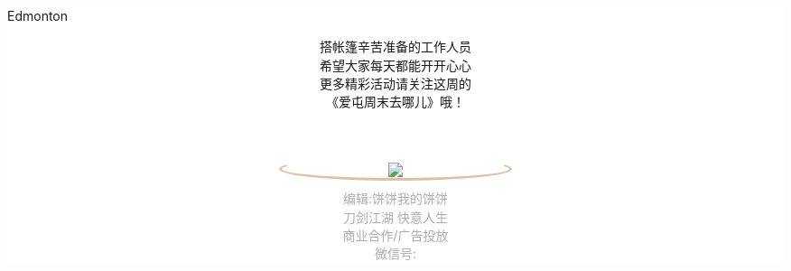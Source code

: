 Edmonton</p><p style="text-align: center;margin: 0px;padding: 0px;box-sizing: border-box;">搭帐篷辛苦准备的工作人员</p><p style="text-align: center;margin: 0px;padding: 0px;box-sizing: border-box;">希望大家每天都能开开心心<br style="box-sizing: border-box;"></p><p style="text-align: center;margin: 0px;padding: 0px;box-sizing: border-box;">更多精彩活动请关注这周的</p><p style="text-align: center;margin: 0px;padding: 0px;box-sizing: border-box;">《爱屯周末去哪儿》哦！</p></section></section></section></section></section></section><section class="Powered-by-XIUMI V5" style="box-sizing: border-box;" powered-by="xiumi.us"><section class="" style="box-sizing: border-box;"><section class="" style="box-sizing: border-box;"><p style="margin: 0px;padding: 0px;box-sizing: border-box;"><br style="box-sizing: border-box;"></p></section></section></section><section class="Powered-by-XIUMI V5" style="box-sizing: border-box;" powered-by="xiumi.us"><section class="" style="box-sizing: border-box;"><section class="" style="box-sizing: border-box;"><p style="margin: 0px;padding: 0px;box-sizing: border-box;"><br style="box-sizing: border-box;"></p></section></section></section><section class="Powered-by-XIUMI V5" style="box-sizing: border-box;" powered-by="xiumi.us"><section class="" style="text-align: center;margin: 10px 0%;box-sizing: border-box;"><section class="" style="max-width: 100%;vertical-align: middle;display: inline-block;width: 30%;border-style: solid;border-width: 3px;border-radius: 50%;border-color: rgb(255, 255, 255) rgba(187, 123, 70, 0.48) rgba(187, 123, 70, 0.48);overflow: hidden !important;box-sizing: border-box;"><img data-ratio="1" data-w="172" data-src="https://mmbiz.qpic.cn/mmbiz_jpg/D1nJqnhkPyJRiafSDlfM9XBdn8Pnndf1a0BniaQZRic64ufqNSQk49MKbibjzPjuib6JS5m1e5o2O8uPwmPLCMvaXKA/640?wx_fmt=jpegorient" style="vertical-align: middle;max-width: 100%;width: 100%;box-sizing: border-box;" width="100%" data-type="jpegorient" src="./images/image_26.jpg"></section></section></section><section class="Powered-by-XIUMI V5" style="box-sizing: border-box;" powered-by="xiumi.us"><section class="" style="box-sizing: border-box;"><section class="" style="color: rgb(174, 173, 173);font-size: 14px;box-sizing: border-box;"><p style="text-align: center;margin: 0px;padding: 0px;box-sizing: border-box;"><span style="box-sizing: border-box;">编辑:饼饼我的饼饼</span></p><p style="text-align: center;margin: 0px;padding: 0px;box-sizing: border-box;"><span style="box-sizing: border-box;">刀剑江湖 快意人生<br style="box-sizing: border-box;"></span></p><p style="text-align: center;margin: 0px;padding: 0px;box-sizing: border-box;"><span style="box-sizing: border-box;">商业合作/广告投放</span></p><p style="text-align: center;margin: 0px;padding: 0px;box-sizing: border-box;"><span style="box-sizing: border-box;">微信号: